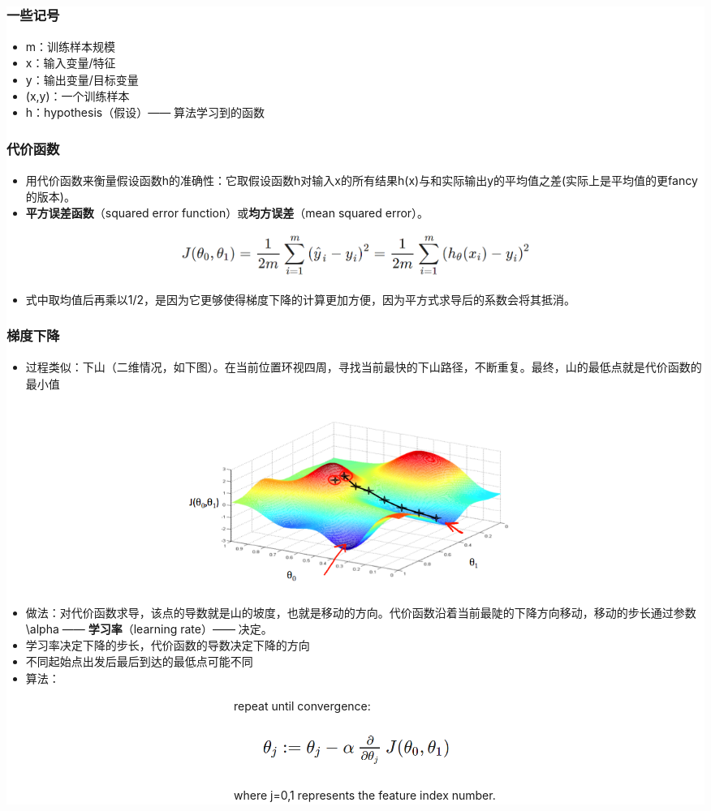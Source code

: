 ### 一些记号
+ m：训练样本规模
+ x：输入变量/特征
+ y：输出变量/目标变量
+ (x,y)：一个训练样本
+ h：hypothesis（假设）—— 算法学习到的函数

### 代价函数
+ 用代价函数来衡量假设函数h的准确性：它取假设函数h对输入x的所有结果h(x)与和实际输出y的平均值之差(实际上是平均值的更fancy的版本)。
+ **平方误差函数**（squared error function）或**均方误差**（mean squared error）。

<div align=center><img src="https://raw.githubusercontent.com/Jack-CHEN-sci/Machine-Learning-Andrew/master/notes/img/mean_squared_error.png" width = 50% /></div>

+ 式中取均值后再乘以1/2，是因为它更够使得梯度下降的计算更加方便，因为平方式求导后的系数会将其抵消。

### 梯度下降
+ 过程类似：下山（二维情况，如下图）。在当前位置环视四周，寻找当前最快的下山路径，不断重复。最终，山的最低点就是代价函数的最小值

<div align=center><img src="https://raw.githubusercontent.com/Jack-CHEN-sci/Machine-Learning-Andrew/master/notes/img/gradient_descent.png" width = 50% /></div>

+ 做法：对代价函数求导，该点的导数就是山的坡度，也就是移动的方向。代价函数沿着当前最陡的下降方向移动，移动的步长通过参数\alpha —— **学习率**（learning rate）—— 决定。
+ 学习率决定下降的步长，代价函数的导数决定下降的方向
+ 不同起始点出发后最后到达的最低点可能不同
+ 算法：

<p style="text-indent:20em"> repeat until convergence:</p>
<div align=center><img src="https://raw.githubusercontent.com/Jack-CHEN-sci/Machine-Learning-Andrew/master/notes/img/gradient_descent_algo.png" width = 30% /></div>
<p style="text-indent:20em"> where j=0,1 represents the feature index number.</p>
